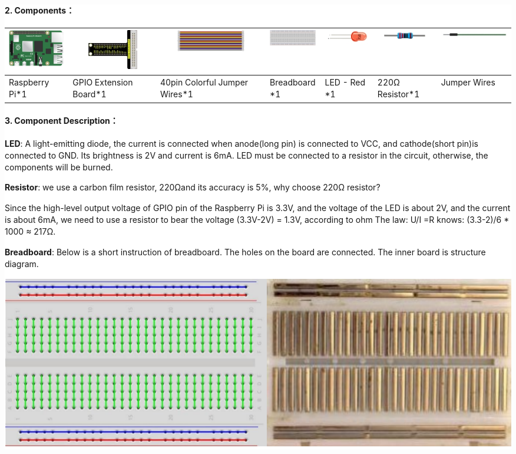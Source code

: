 #### 2. Components：

| ![img](media/wps268.png) | ![img](media/wps358.jpg) | ![img](media/wps359.jpg) | ![img](media/wps422.jpg) | ![img](media/wps361.jpg) | ![img](media/wps364.jpg) | ![img](media/wps365.jpg) |
| ------------------------------------------------------------ | ------------------------------------------------------------ | ------------------------------------------------------------ | ------------------------------------------------------------ | ------------------------------------------------------------ | ------------------------------------------------------------ | ------------------------------------------------------------ |
| Raspberry Pi*1                                               | GPIO Extension Board*1                                       | 40pin Colorful Jumper Wires*1                                | Breadboard*1                                                 | LED - Red *1                                                 | 220Ω Resistor*1                                              | Jumper Wires                                                 |

#### 3. Component Description：

**LED**: A light-emitting diode, the current is connected when anode(long pin) is connected to VCC, and cathode(short pin)is connected to GND. Its brightness is 2V and current is 6mA. LED must be connected to a resistor in the circuit, otherwise, the components will be burned.

**Resistor**: we use a carbon film resistor, 220Ωand its accuracy is 5%, why choose 220Ω resistor?

Since the high-level output voltage of GPIO pin of the Raspberry Pi is 3.3V, and the voltage of the LED is about 2V, and the current is about 6mA, we need to use a resistor to bear the voltage (3.3V-2V) = 1.3V, according to ohm The law: U/I =R knows: (3.3-2)/6 \* 1000 ≈ 217Ω.

**Breadboard**: Below is a short instruction of breadboard. The holes on the board are connected. The inner board is structure diagram.

![](media/49dc0f2393ed6f04d8f4cc1239e96995.png)
